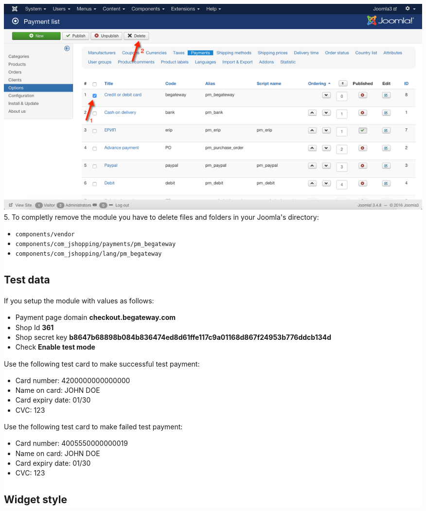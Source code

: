   ![delete payment method](https://raw.githubusercontent.com/beGateway/joomshopping-payment-module/master/doc/img/delete_payment_method.png)
5. To completly remove the module you have to delete files and folders in your Joomla's directory:
  * `components/vendor`
  * `components/com_jshopping/payments/pm_begateway`
  * `components/com_jshopping/lang/pm_begateway`

## Test data

If you setup the module with values as follows:

  * Payment page domain __checkout.begateway.com__
  * Shop Id __361__
  * Shop secret key __b8647b68898b084b836474ed8d61ffe117c9a01168d867f24953b776ddcb134d__
  * Check __Enable test mode__

Use the following test card to make successful test payment:

  * Card number: 4200000000000000
  * Name on card: JOHN DOE
  * Card expiry date: 01/30
  * CVC: 123

Use the following test card to make failed test payment:

  * Card number: 4005550000000019
  * Name on card: JOHN DOE
  * Card expiry date: 01/30
  * CVC: 123

## Widget style
